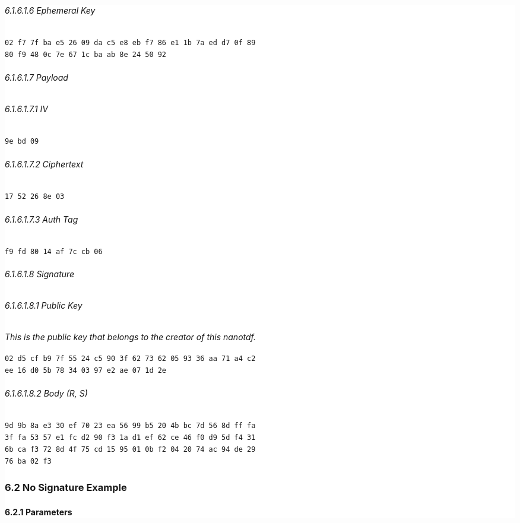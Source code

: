 ###### 6.1.6.1.6 Ephemeral Key


```
02 f7 7f ba e5 26 09 da c5 e8 eb f7 86 e1 1b 7a ed d7 0f 89
80 f9 48 0c 7e 67 1c ba ab 8e 24 50 92
```


###### 6.1.6.1.7 Payload


###### 6.1.6.1.7.1 IV


```
9e bd 09
```


###### 6.1.6.1.7.2 Ciphertext


```
17 52 26 8e 03
```


###### 6.1.6.1.7.3 Auth Tag


```
f9 fd 80 14 af 7c cb 06
```


###### 6.1.6.1.8 Signature


###### 6.1.6.1.8.1 Public Key

_This is the public key that belongs to the creator of this nanotdf._

```
02 d5 cf b9 7f 55 24 c5 90 3f 62 73 62 05 93 36 aa 71 a4 c2
ee 16 d0 5b 78 34 03 97 e2 ae 07 1d 2e
```


###### 6.1.6.1.8.2 Body (R, S)


```
9d 9b 8a e3 30 ef 70 23 ea 56 99 b5 20 4b bc 7d 56 8d ff fa
3f fa 53 57 e1 fc d2 90 f3 1a d1 ef 62 ce 46 f0 d9 5d f4 31
6b ca f3 72 8d 4f 75 cd 15 95 01 0b f2 04 20 74 ac 94 de 29
76 ba 02 f3
```

### 6.2 No Signature Example

#### 6.2.1 Parameters

